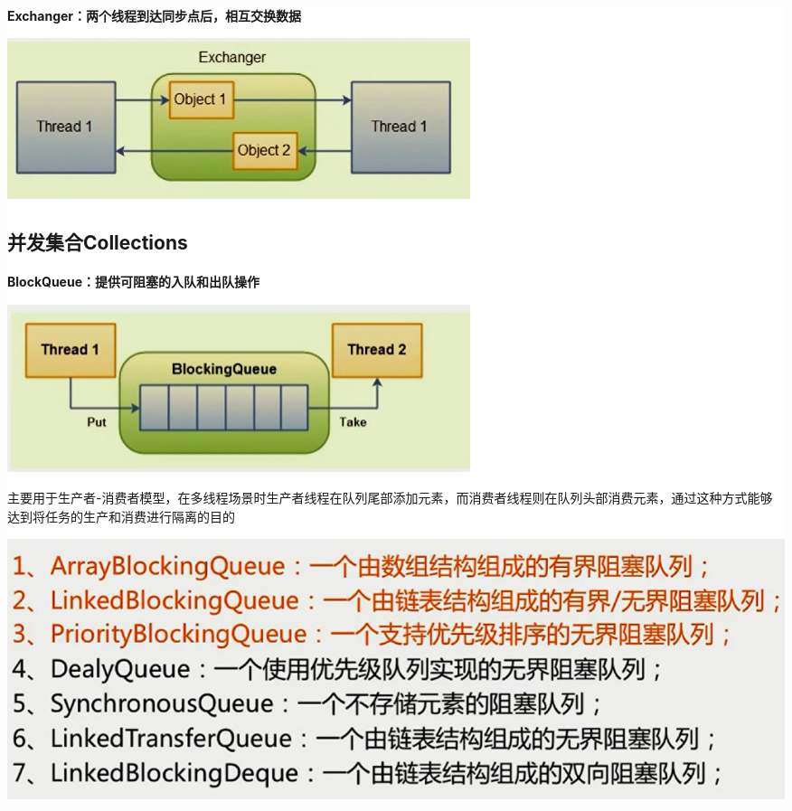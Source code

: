 **Exchanger：两个线程到达同步点后，相互交换数据**

<img src="assets/image-20200302154609686.png" alt="image-20200302154609686" style="zoom: 50%;" />

## 并发集合Collections

**BlockQueue：提供可阻塞的入队和出队操作**

<img src="assets/image-20200302154848223.png" alt="image-20200302154848223" style="zoom:50%;" />

主要用于生产者-消费者模型，在多线程场景时生产者线程在队列尾部添加元素，而消费者线程则在队列头部消费元素，通过这种方式能够达到将任务的生产和消费进行隔离的目的

![image-20200302155211482](assets/image-20200302155211482.png)
